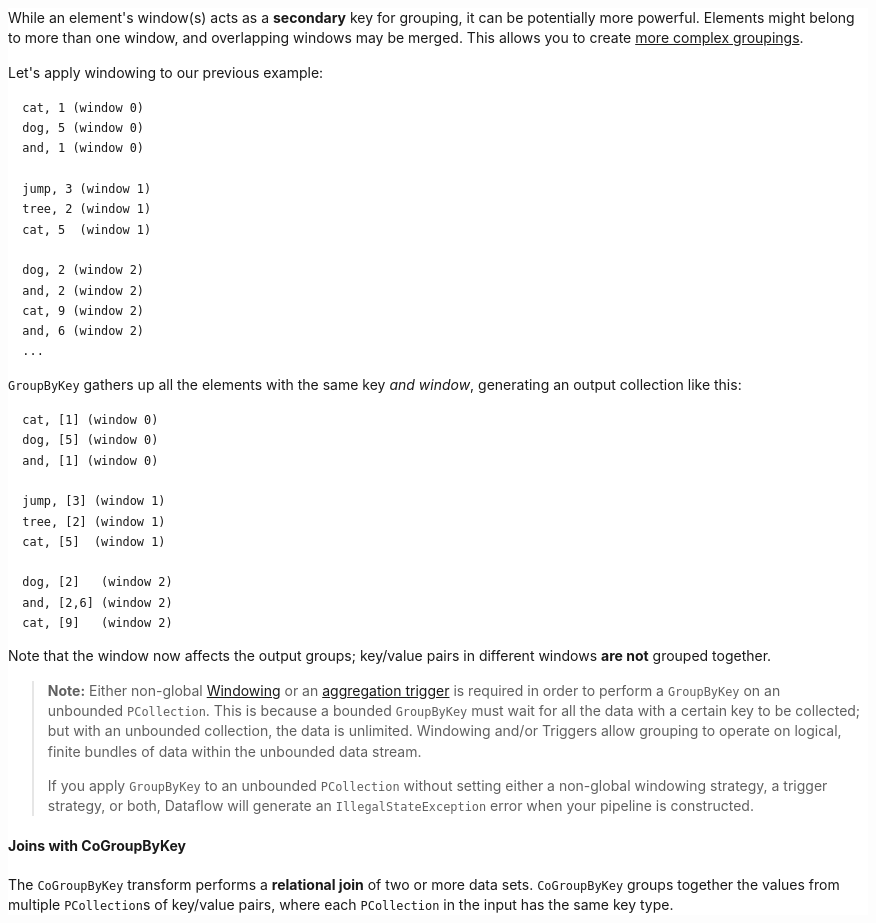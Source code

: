 While an element's window(s) acts as a **secondary** key for grouping, it can be potentially more powerful. Elements might belong to more than one window, and overlapping windows may be merged. This allows you to create [more complex groupings](#windowing-Functions).

Let's apply windowing to our previous example:

```spreadsheet
  cat, 1 (window 0)
  dog, 5 (window 0)
  and, 1 (window 0)

  jump, 3 (window 1)
  tree, 2 (window 1)
  cat, 5  (window 1)

  dog, 2 (window 2)
  and, 2 (window 2)
  cat, 9 (window 2)
  and, 6 (window 2)
  ...
```

`GroupByKey` gathers up all the elements with the same key *and window*, generating an output collection like this:

```spreadsheet
  cat, [1] (window 0)
  dog, [5] (window 0)
  and, [1] (window 0)

  jump, [3] (window 1)
  tree, [2] (window 1)
  cat, [5]  (window 1)

  dog, [2]   (window 2)
  and, [2,6] (window 2)
  cat, [9]   (window 2)
```

Note that the window now affects the output groups; key/value pairs in different windows **are not** grouped together.

> **Note:** Either non-global [Windowing](https://cloud.google.com/dataflow/model/windowing) or an [aggregation trigger](#triggers) is required in order to perform a `GroupByKey` on an unbounded `PCollection`. This is because a bounded `GroupByKey` must wait for all the data with a certain key to be collected; but with an unbounded collection, the data is unlimited. Windowing and/or Triggers allow grouping to operate on logical, finite bundles of data within the unbounded data stream.
>
> If you apply `GroupByKey` to an unbounded `PCollection` without setting either a non-global windowing strategy, a trigger strategy, or both, Dataflow will generate an `IllegalStateException` error when your pipeline is constructed.

#### Joins with CoGroupByKey

The `CoGroupByKey` transform performs a **relational join** of two or more data sets. `CoGroupByKey` groups together the values from multiple `PCollection`s of key/value pairs, where each `PCollection` in the input has the same key type.
